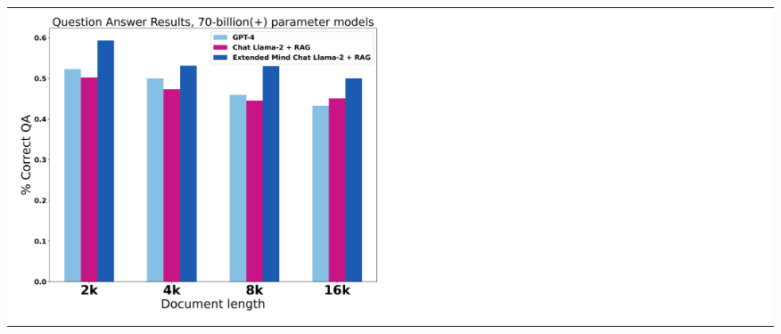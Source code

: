 <table>
  <tr>
    <td style="width: 50%; text-align: center;">
      <img src="assets/bar_graph_retrieval_70b.png" alt="Retrieval 70b" style="max-width: 100%; height: auto;">
    </td>
    <td style="width: 50%; text-align: center;">